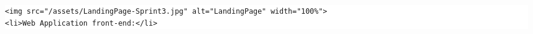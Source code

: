 	<img src="/assets/LandingPage-Sprint3.jpg" alt="LandingPage" width="100%">
	<li>Web Application front-end:</li>